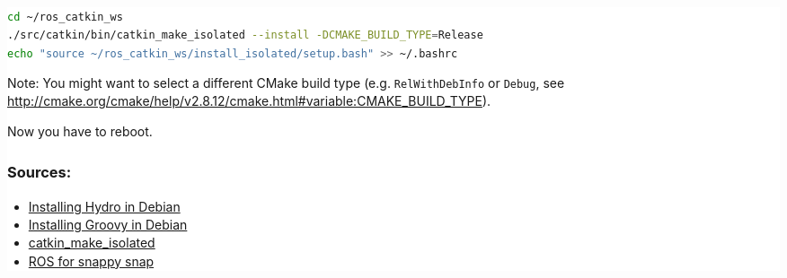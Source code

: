 ```bash
cd ~/ros_catkin_ws
./src/catkin/bin/catkin_make_isolated --install -DCMAKE_BUILD_TYPE=Release
echo "source ~/ros_catkin_ws/install_isolated/setup.bash" >> ~/.bashrc
```

Note: You might want to select a different CMake build type (e.g. `RelWithDebInfo` or `Debug`, see http://cmake.org/cmake/help/v2.8.12/cmake.html#variable:CMAKE_BUILD_TYPE).

Now you have to reboot.


### Sources:
- [Installing Hydro in Debian](http://wiki.ros.org/hydro/Installation/Debian)
- [Installing Groovy in Debian](http://wiki.ros.org/groovy/Installation/Debian)
- [catkin_make_isolated](http://www.ros.org/reps/rep-0134.html)
- [ROS for snappy snap](http://www.piware.de/2015/01/snappy-package-for-robot-operating-system-tutorial/)
